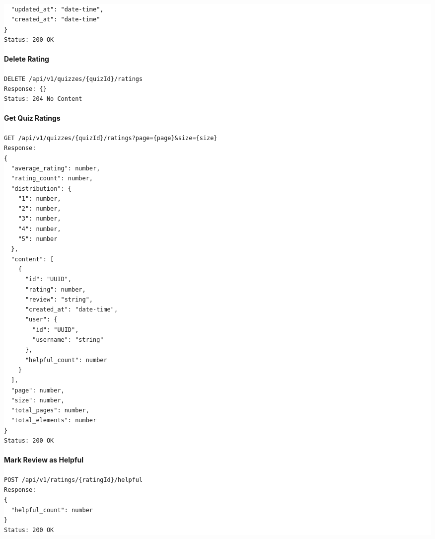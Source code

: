 ```
  "updated_at": "date-time",
  "created_at": "date-time"
}
Status: 200 OK
```

#### Delete Rating
```
DELETE /api/v1/quizzes/{quizId}/ratings
Response: {}
Status: 204 No Content
```

#### Get Quiz Ratings
```
GET /api/v1/quizzes/{quizId}/ratings?page={page}&size={size}
Response:
{
  "average_rating": number,
  "rating_count": number,
  "distribution": {
    "1": number,
    "2": number,
    "3": number,
    "4": number,
    "5": number
  },
  "content": [
    {
      "id": "UUID",
      "rating": number,
      "review": "string",
      "created_at": "date-time",
      "user": {
        "id": "UUID",
        "username": "string"
      },
      "helpful_count": number
    }
  ],
  "page": number,
  "size": number,
  "total_pages": number,
  "total_elements": number
}
Status: 200 OK
```

#### Mark Review as Helpful
```
POST /api/v1/ratings/{ratingId}/helpful
Response:
{
  "helpful_count": number
}
Status: 200 OK
```
